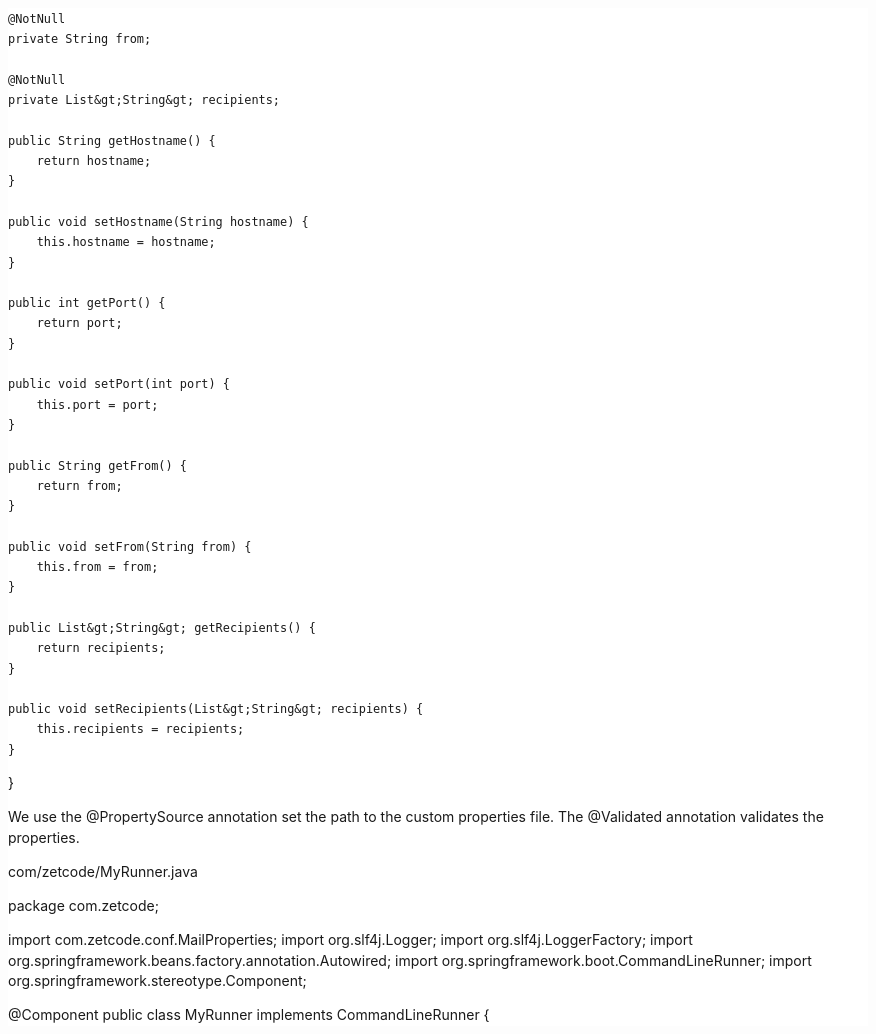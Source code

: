     @NotNull
    private String from;

    @NotNull
    private List&gt;String&gt; recipients;

    public String getHostname() {
        return hostname;
    }

    public void setHostname(String hostname) {
        this.hostname = hostname;
    }

    public int getPort() {
        return port;
    }

    public void setPort(int port) {
        this.port = port;
    }

    public String getFrom() {
        return from;
    }

    public void setFrom(String from) {
        this.from = from;
    }

    public List&gt;String&gt; getRecipients() {
        return recipients;
    }

    public void setRecipients(List&gt;String&gt; recipients) {
        this.recipients = recipients;
    }
}

We use the @PropertySource annotation set the path to the 
custom properties file. The @Validated annotation validates 
the properties.

com/zetcode/MyRunner.java
  

package com.zetcode;

import com.zetcode.conf.MailProperties;
import org.slf4j.Logger;
import org.slf4j.LoggerFactory;
import org.springframework.beans.factory.annotation.Autowired;
import org.springframework.boot.CommandLineRunner;
import org.springframework.stereotype.Component;

@Component
public class MyRunner implements CommandLineRunner {
